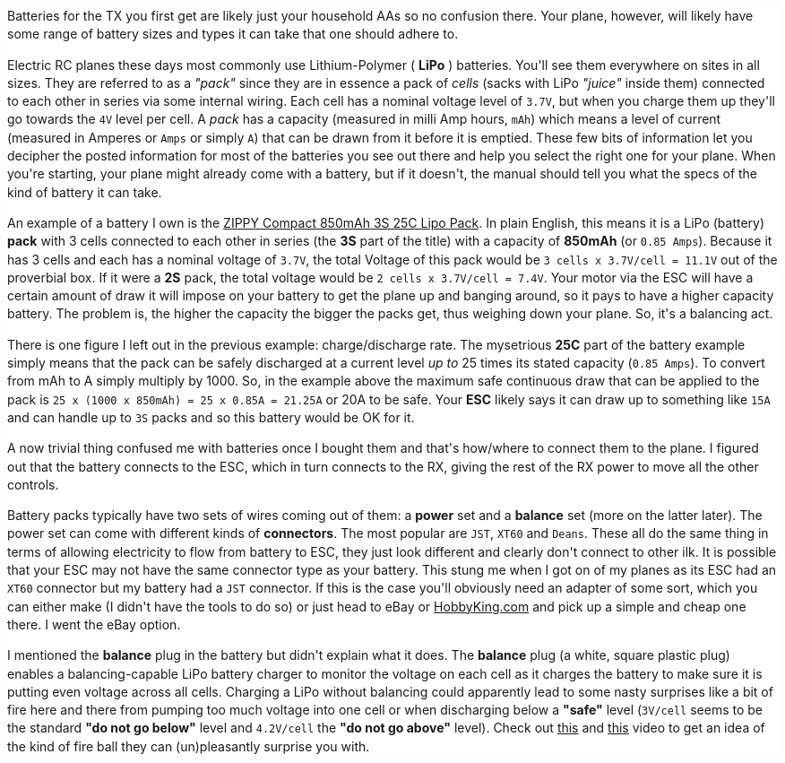 Batteries for the TX you first get are likely just your household AAs so no confusion there. Your plane, however, will likely have some range of battery sizes and types it can take that one should adhere to.

Electric RC planes these days most commonly use Lithium-Polymer ( **LiPo** ) batteries. You'll see them everywhere on sites in all sizes. They are referred to as a *"pack"* since they are in essence a pack of *cells* (sacks with LiPo *"juice"* inside them) connected to each other in series via some internal wiring. Each cell has a nominal voltage level of `3.7V`, but when you charge them up they'll go towards the `4V` level per cell. A *pack* has a capacity (measured in milli Amp hours, `mAh`) which means a level of current (measured in Amperes or `Amps` or simply `A`) that can be drawn from it before it is emptied. These few bits of information let you decipher the posted information for most of the batteries you see out there and help you select the right one for your plane. When you're starting, your plane might already come with a battery, but if it doesn't, the manual should tell you what the specs of the kind of battery it can take.

An example of a battery I own is the [ZIPPY Compact 850mAh 3S 25C Lipo Pack](3). In plain English, this means it is a LiPo (battery) **pack** with 3 cells connected to each other in series (the **3S** part of the title) with a capacity of **850mAh** (or `0.85 Amps`). Because it has 3 cells and each has a nominal voltage of `3.7V`, the total Voltage of this pack would be `3 cells x 3.7V/cell = 11.1V` out of the proverbial box. If it were a **2S** pack, the total voltage would be `2 cells x 3.7V/cell = 7.4V`. Your motor via the ESC will have a certain amount of draw it will impose on your battery to get the plane up and banging around, so it pays to have a higher capacity battery. The problem is, the higher the capacity the bigger the packs get, thus weighing down your plane. So, it's a balancing act.

There is one figure I left out in the previous example: charge/discharge rate. The mysetrious **25C** part of the battery example simply means that the pack can be safely discharged at a current level *up to* 25 times its stated capacity (`0.85 Amps`). To convert from mAh to A simply multiply by 1000. So, in the example above the maximum safe continuous draw that can be applied to the pack is `25 x (1000 x 850mAh) = 25 x 0.85A = 21.25A` or 20A to be safe. Your **ESC** likely says it can draw up to something like `15A` and can handle up to `3S` packs and so this battery would be OK for it.

A now trivial thing confused me with batteries once I bought them and that's how/where to connect them to the plane. I figured out that the battery connects to the ESC, which in turn connects to the RX, giving the rest of the RX power to move all the other controls. 

Battery packs typically have two sets of wires coming out of them: a **power** set and a **balance** set (more on the latter later). The power set can come with different kinds of **connectors**. The most popular are `JST`, `XT60` and `Deans`. These all do the same thing in terms of allowing electricity to flow from battery to ESC, they just look different and clearly don't connect to other ilk. It is possible that your ESC may not have the same connector type as your battery. This stung me when I got on of my planes as its ESC had an `XT60` connector but my battery had a `JST` connector. If this is the case you'll obviously need an adapter of some sort, which you can either make (I didn't have the tools to do so) or just head to eBay or [HobbyKing.com](1) and pick up a simple and cheap one there. I went the eBay option.

I mentioned the **balance** plug in the battery but didn't explain what it does. The **balance** plug (a white, square plastic plug) enables a balancing-capable LiPo battery charger to monitor the voltage on each cell as it charges the battery to make sure it is putting even voltage across all cells. Charging a LiPo without balancing could apparently lead to some nasty surprises like a bit of fire here and there from pumping too much voltage into one cell or when discharging below a **"safe"** level (`3V/cell` seems to be the standard **"do not go below"** level and `4.2V/cell` the **"do not go above"** level). Check out [this](8) and [this](9) video to get an idea of the kind of fire ball they can (un)pleasantly surprise you with. 
